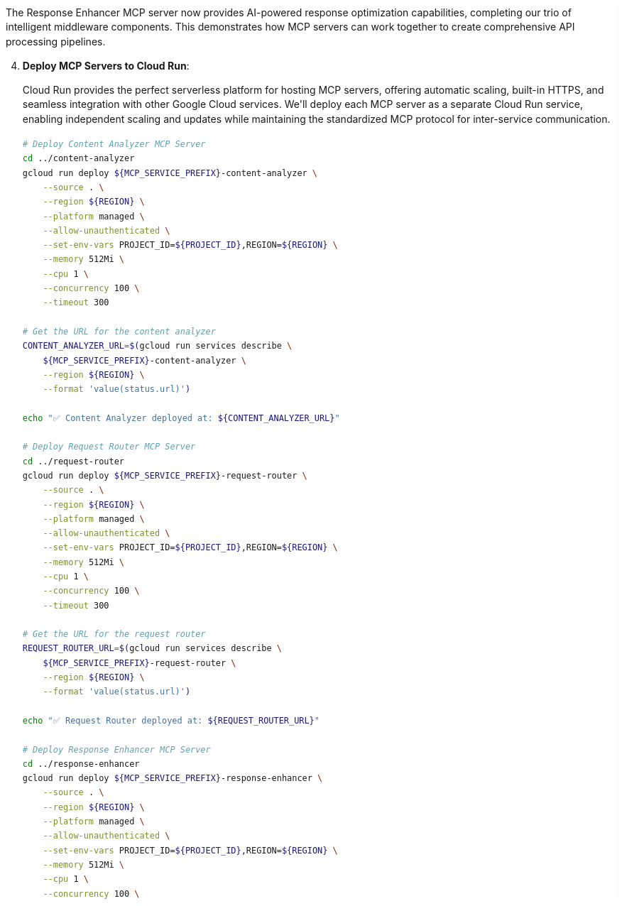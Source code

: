    The Response Enhancer MCP server now provides AI-powered response optimization capabilities, completing our trio of intelligent middleware components. This demonstrates how MCP servers can work together to create comprehensive API processing pipelines.

4. **Deploy MCP Servers to Cloud Run**:

   Cloud Run provides the perfect serverless platform for hosting MCP servers, offering automatic scaling, built-in HTTPS, and seamless integration with other Google Cloud services. We'll deploy each MCP server as a separate Cloud Run service, enabling independent scaling and updates while maintaining the standardized MCP protocol for inter-service communication.

   ```bash
   # Deploy Content Analyzer MCP Server
   cd ../content-analyzer
   gcloud run deploy ${MCP_SERVICE_PREFIX}-content-analyzer \
       --source . \
       --region ${REGION} \
       --platform managed \
       --allow-unauthenticated \
       --set-env-vars PROJECT_ID=${PROJECT_ID},REGION=${REGION} \
       --memory 512Mi \
       --cpu 1 \
       --concurrency 100 \
       --timeout 300
   
   # Get the URL for the content analyzer
   CONTENT_ANALYZER_URL=$(gcloud run services describe \
       ${MCP_SERVICE_PREFIX}-content-analyzer \
       --region ${REGION} \
       --format 'value(status.url)')
   
   echo "✅ Content Analyzer deployed at: ${CONTENT_ANALYZER_URL}"
   
   # Deploy Request Router MCP Server
   cd ../request-router
   gcloud run deploy ${MCP_SERVICE_PREFIX}-request-router \
       --source . \
       --region ${REGION} \
       --platform managed \
       --allow-unauthenticated \
       --set-env-vars PROJECT_ID=${PROJECT_ID},REGION=${REGION} \
       --memory 512Mi \
       --cpu 1 \
       --concurrency 100 \
       --timeout 300
   
   # Get the URL for the request router
   REQUEST_ROUTER_URL=$(gcloud run services describe \
       ${MCP_SERVICE_PREFIX}-request-router \
       --region ${REGION} \
       --format 'value(status.url)')
   
   echo "✅ Request Router deployed at: ${REQUEST_ROUTER_URL}"
   
   # Deploy Response Enhancer MCP Server
   cd ../response-enhancer
   gcloud run deploy ${MCP_SERVICE_PREFIX}-response-enhancer \
       --source . \
       --region ${REGION} \
       --platform managed \
       --allow-unauthenticated \
       --set-env-vars PROJECT_ID=${PROJECT_ID},REGION=${REGION} \
       --memory 512Mi \
       --cpu 1 \
       --concurrency 100 \
   ```